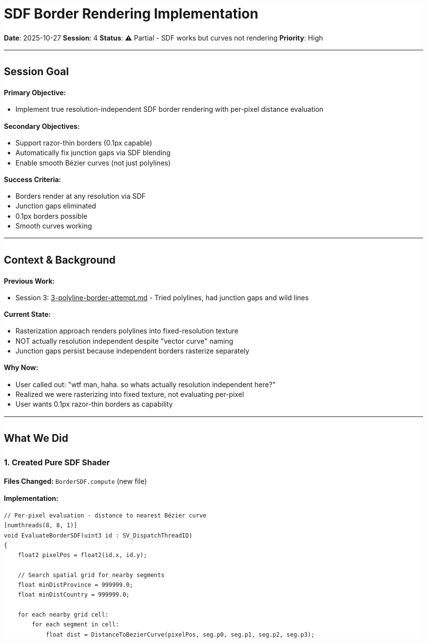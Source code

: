 # SDF Border Rendering Implementation
**Date**: 2025-10-27
**Session**: 4
**Status**: ⚠️ Partial - SDF works but curves not rendering
**Priority**: High

---

## Session Goal

**Primary Objective:**
- Implement true resolution-independent SDF border rendering with per-pixel distance evaluation

**Secondary Objectives:**
- Support razor-thin borders (0.1px capable)
- Automatically fix junction gaps via SDF blending
- Enable smooth Bézier curves (not just polylines)

**Success Criteria:**
- Borders render at any resolution via SDF
- Junction gaps eliminated
- 0.1px borders possible
- Smooth curves working

---

## Context & Background

**Previous Work:**
- Session 3: [3-polyline-border-attempt.md](3-polyline-border-attempt.md) - Tried polylines, had junction gaps and wild lines

**Current State:**
- Rasterization approach renders polylines into fixed-resolution texture
- NOT actually resolution independent despite "vector curve" naming
- Junction gaps persist because independent borders rasterize separately

**Why Now:**
- User called out: "wtf man, haha. so whats actually resolution independent here?"
- Realized we were rasterizing into fixed texture, not evaluating per-pixel
- User wants 0.1px razor-thin borders as capability

---

## What We Did

### 1. Created Pure SDF Shader
**Files Changed:** `BorderSDF.compute` (new file)

**Implementation:**
```hlsl
// Per-pixel evaluation - distance to nearest Bézier curve
[numthreads(8, 8, 1)]
void EvaluateBorderSDF(uint3 id : SV_DispatchThreadID)
{
    float2 pixelPos = float2(id.x, id.y);

    // Search spatial grid for nearby segments
    float minDistProvince = 999999.0;
    float minDistCountry = 999999.0;

    for each nearby grid cell:
        for each segment in cell:
            float dist = DistanceToBezierCurve(pixelPos, seg.p0, seg.p1, seg.p2, seg.p3);
```